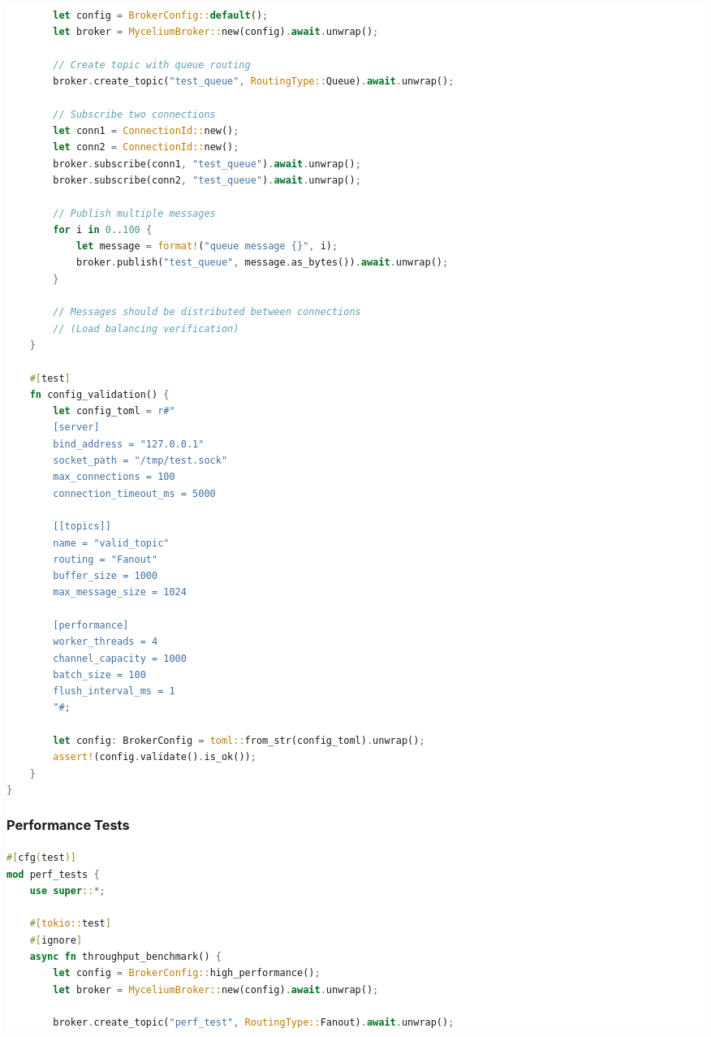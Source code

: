 ```rust
        let config = BrokerConfig::default();
        let broker = MyceliumBroker::new(config).await.unwrap();
        
        // Create topic with queue routing
        broker.create_topic("test_queue", RoutingType::Queue).await.unwrap();
        
        // Subscribe two connections
        let conn1 = ConnectionId::new();
        let conn2 = ConnectionId::new();
        broker.subscribe(conn1, "test_queue").await.unwrap();
        broker.subscribe(conn2, "test_queue").await.unwrap();
        
        // Publish multiple messages
        for i in 0..100 {
            let message = format!("queue message {}", i);
            broker.publish("test_queue", message.as_bytes()).await.unwrap();
        }
        
        // Messages should be distributed between connections
        // (Load balancing verification)
    }

    #[test]
    fn config_validation() {
        let config_toml = r#"
        [server]
        bind_address = "127.0.0.1"
        socket_path = "/tmp/test.sock"
        max_connections = 100
        connection_timeout_ms = 5000

        [[topics]]
        name = "valid_topic"
        routing = "Fanout"
        buffer_size = 1000
        max_message_size = 1024

        [performance]
        worker_threads = 4
        channel_capacity = 1000
        batch_size = 100
        flush_interval_ms = 1
        "#;
        
        let config: BrokerConfig = toml::from_str(config_toml).unwrap();
        assert!(config.validate().is_ok());
    }
}
```

### Performance Tests
```rust
#[cfg(test)]
mod perf_tests {
    use super::*;

    #[tokio::test]
    #[ignore]
    async fn throughput_benchmark() {
        let config = BrokerConfig::high_performance();
        let broker = MyceliumBroker::new(config).await.unwrap();
        
        broker.create_topic("perf_test", RoutingType::Fanout).await.unwrap();
```